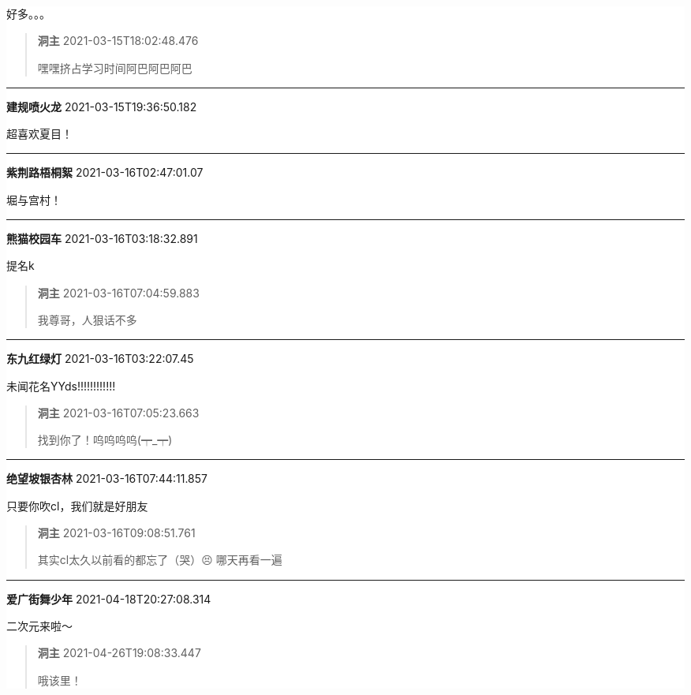 好多。。。

> **洞主** 2021-03-15T18:02:48.476
> 
> 嘿嘿挤占学习时间阿巴阿巴阿巴


---

**建规喷火龙** 2021-03-15T19:36:50.182

超喜欢夏目！

---

**紫荆路梧桐絮** 2021-03-16T02:47:01.07

堀与宫村！

---

**熊猫校园车** 2021-03-16T03:18:32.891

提名k

> **洞主** 2021-03-16T07:04:59.883
> 
> 我尊哥，人狠话不多


---

**东九红绿灯** 2021-03-16T03:22:07.45

未闻花名YYds!!!!!!!!!!!!

> **洞主** 2021-03-16T07:05:23.663
> 
> 找到你了！呜呜呜呜(┯_┯)


---

**绝望坡银杏林** 2021-03-16T07:44:11.857

只要你吹cl，我们就是好朋友

> **洞主** 2021-03-16T09:08:51.761
> 
> 其实cl太久以前看的都忘了（哭）😣 哪天再看一遍


---

**爱广街舞少年** 2021-04-18T20:27:08.314

二次元来啦～

> **洞主** 2021-04-26T19:08:33.447
> 
> 哦该里！
